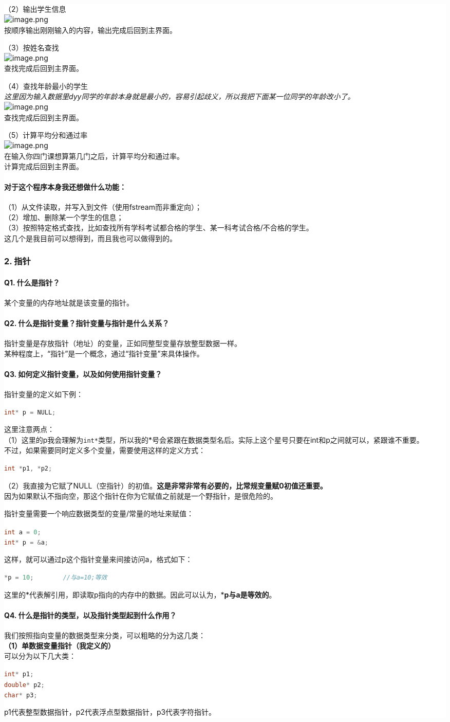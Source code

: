 （2）输出学生信息<br />![image.png](https://cdn.nlark.com/yuque/0/2022/png/33721123/1667356942895-3e84b0a6-fe64-4961-9fcb-efd0036a7f38.png#clientId=uda0d0fe1-07d3-4&crop=0&crop=0&crop=1&crop=1&from=paste&height=241&id=u6ddead37&margin=%5Bobject%20Object%5D&name=image.png&originHeight=361&originWidth=1151&originalType=binary&ratio=1&rotation=0&showTitle=false&size=74618&status=done&style=none&taskId=ub3a4fa54-23a1-4d42-9bb4-221b69d20a8&title=&width=767.3333333333334)<br />按顺序输出刚刚输入的内容，输出完成后回到主界面。

（3）按姓名查找<br />![image.png](https://cdn.nlark.com/yuque/0/2022/png/33721123/1667357025896-9475de2f-3041-42ac-9204-23bc5d8d6c07.png#clientId=uda0d0fe1-07d3-4&crop=0&crop=0&crop=1&crop=1&from=paste&height=165&id=u9a652b57&margin=%5Bobject%20Object%5D&name=image.png&originHeight=247&originWidth=472&originalType=binary&ratio=1&rotation=0&showTitle=false&size=26224&status=done&style=none&taskId=u3f328e8f-b20a-4c6b-ba07-919291f5b0d&title=&width=314.6666666666667)<br />查找完成后回到主界面。

（4）查找年龄最小的学生<br />_这里因为输入数据里dyy同学的年龄本身就是最小的，容易引起歧义，所以我把下面某一位同学的年龄改小了。_<br />![image.png](https://cdn.nlark.com/yuque/0/2022/png/33721123/1667357721052-19df74d7-eef1-40c1-8f2f-12dc1902fa35.png#clientId=uda0d0fe1-07d3-4&crop=0&crop=0&crop=1&crop=1&from=paste&height=121&id=ufb18ffac&margin=%5Bobject%20Object%5D&name=image.png&originHeight=182&originWidth=523&originalType=binary&ratio=1&rotation=0&showTitle=false&size=21951&status=done&style=none&taskId=u1c9e48fb-7ea1-466e-ad3c-37a49106030&title=&width=348.6666666666667)<br />查找完成后回到主界面。

（5）计算平均分和通过率<br />![image.png](https://cdn.nlark.com/yuque/0/2022/png/33721123/1667357869954-7782fc4c-a6d8-400c-9386-9c45b8414dbc.png#clientId=uda0d0fe1-07d3-4&crop=0&crop=0&crop=1&crop=1&from=paste&height=145&id=u9adc2bbc&margin=%5Bobject%20Object%5D&name=image.png&originHeight=218&originWidth=897&originalType=binary&ratio=1&rotation=0&showTitle=false&size=35147&status=done&style=none&taskId=ue0055607-f890-4dc2-bbce-f583ca12cb0&title=&width=598)<br />在输入你四门课想算第几门之后，计算平均分和通过率。<br />计算完成后回到主界面。

#### 对于这个程序本身我还想做什么功能：
（1）从文件读取，并写入到文件（使用fstream而非重定向）；<br />（2）增加、删除某一个学生的信息；<br />（3）按照特定格式查找，比如查找所有学科考试都合格的学生、某一科考试合格/不合格的学生。<br />这几个是我目前可以想得到，而且我也可以做得到的。

### 2. 指针
#### Q1. 什么是指针？
某个变量的内存地址就是该变量的指针。
#### Q2. 什么是指针变量？指针变量与指针是什么关系？
指针变量是存放指针（地址）的变量，正如同整型变量存放整型数据一样。<br />某种程度上，“指针”是一个概念，通过“指针变量”来具体操作。
#### Q3. 如何定义指针变量，以及如何使用指针变量？
指针变量的定义如下例：
```cpp
int* p = NULL;
```
这里注意两点：<br />（1）这里的p我会理解为`int*`类型，所以我的*号会紧跟在数据类型名后。实际上这个星号只要在int和p之间就可以，紧跟谁不重要。<br />不过，如果需要同时定义多个变量，需要使用这样的定义方式：
```cpp
int *p1, *p2;
```
（2）我直接为它赋了NULL（空指针）的初值。**这是非常非常有必要的，比常规变量赋0初值还重要。**<br />因为如果默认不指向空，那这个指针在你为它赋值之前就是一个野指针，是很危险的。

指针变量需要一个响应数据类型的变量/常量的地址来赋值：
```cpp
int a = 0;
int* p = &a;
```
这样，就可以通过p这个指针变量来间接访问a，格式如下：
```cpp
*p = 10;		//与a=10;等效
```
这里的*代表解引用，即读取p指向的内存中的数据。因此可以认为，***p与a是等效的**。
#### Q4. 什么是指针的类型，以及指针类型起到什么作用？
我们按照指向变量的数据类型来分类，可以粗略的分为这几类：<br />**（1）单数据变量指针（我定义的）**<br />可以分为以下几大类：
```cpp
int* p1;
double* p2;
char* p3;
```
p1代表整型数据指针，p2代表浮点型数据指针，p3代表字符指针。
